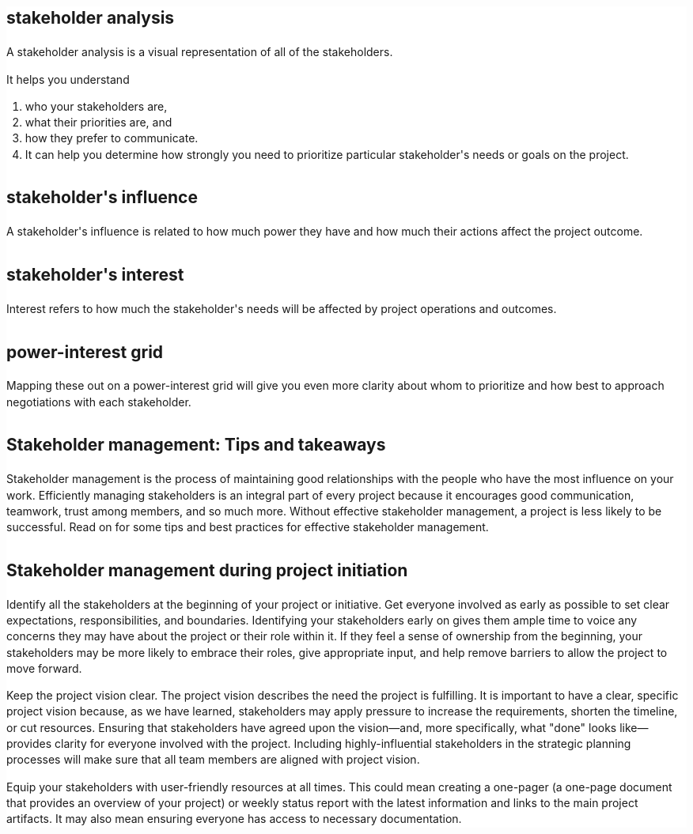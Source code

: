 ## stakeholder analysis
 A stakeholder analysis is a visual representation of all of the stakeholders. 
 
It helps you understand 
1. who your stakeholders are, 
2. what their priorities are, and 
3. how they prefer to communicate. 
4. It can help you determine how strongly you need to prioritize particular stakeholder's needs or goals on the project.

## stakeholder's influence
A stakeholder's influence is related to how much power they have and how much their actions affect the project outcome.

## stakeholder's interest
Interest refers to how much the stakeholder's needs will be affected by project operations and outcomes. 

## power-interest grid 
 Mapping these out on a power-interest grid will give you even more clarity about whom to prioritize and how best to approach negotiations with each stakeholder.
 
 
## Stakeholder management: Tips and takeaways
Stakeholder management is the process of maintaining good relationships with the people who have the most influence on your work. Efficiently managing stakeholders is an integral part of every project because it encourages good communication, teamwork, trust among members, and so much more. Without effective stakeholder management, a project is less likely to be successful. Read on for some tips and best practices for effective stakeholder management.

## Stakeholder management during project initiation
Identify all the stakeholders at the beginning of your project or initiative. Get everyone involved as early as possible to set clear expectations, responsibilities, and boundaries. Identifying your stakeholders early on gives them ample time to voice any concerns they may have about the project or their role within it. If they feel a sense of ownership from the beginning, your stakeholders may be more likely to embrace their roles, give appropriate input, and help remove barriers to allow the project to move forward.  

Keep the project vision clear. The project vision describes the need the project is fulfilling. It is important to have a clear, specific project vision because, as we have learned, stakeholders may apply pressure to increase the requirements, shorten the timeline, or cut resources. Ensuring that stakeholders have agreed upon the vision—and, more specifically, what "done" looks like—provides clarity for everyone involved with the project. Including highly-influential stakeholders in the strategic planning processes will make sure that all team members are aligned with project vision. 

Equip your stakeholders with user-friendly resources at all times. This could mean creating a one-pager (a one-page document that provides an overview of your project) or weekly status report with the latest information and links to the main project artifacts. It may also mean ensuring everyone has access to necessary documentation. 
